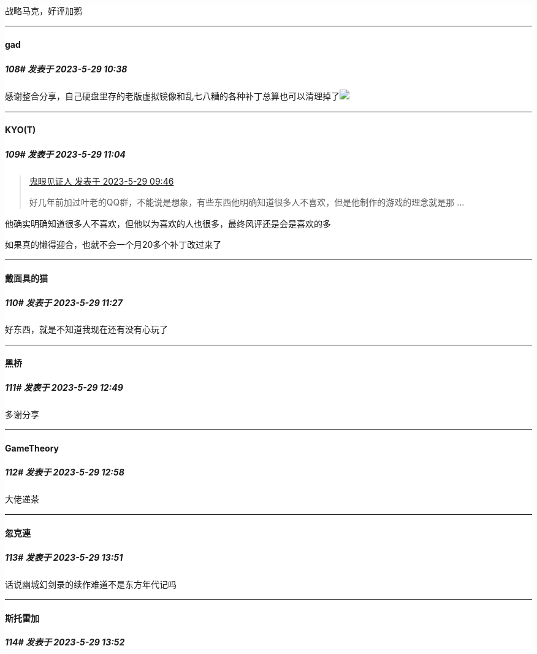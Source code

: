 战略马克，好评加鹅

*****

####  gad  
##### 108#       发表于 2023-5-29 10:38

感谢整合分享，自己硬盘里存的老版虚拟镜像和乱七八糟的各种补丁总算也可以清理掉了<img src="https://static.saraba1st.com/image/smiley/face2017/037.png" referrerpolicy="no-referrer">

*****

####  KYO(T)  
##### 109#       发表于 2023-5-29 11:04

<blockquote><a href="httphttps://bbs.saraba1st.com/2b/forum.php?mod=redirect&amp;goto=findpost&amp;pid=61033774&amp;ptid=2136256" target="_blank">鬼眼见证人 发表于 2023-5-29 09:46</a>

好几年前加过叶老的QQ群，不能说是想象，有些东西他明确知道很多人不喜欢，但是他制作的游戏的理念就是那 ...</blockquote>
他确实明确知道很多人不喜欢，但他以为喜欢的人也很多，最终风评还是会是喜欢的多

如果真的懒得迎合，也就不会一个月20多个补丁改过来了

*****

####  戴面具的猫  
##### 110#       发表于 2023-5-29 11:27

好东西，就是不知道我现在还有没有心玩了

*****

####  黑桥  
##### 111#       发表于 2023-5-29 12:49

多谢分享

*****

####  GameTheory  
##### 112#       发表于 2023-5-29 12:58

大佬递茶

*****

####  忽克連  
##### 113#       发表于 2023-5-29 13:51

话说幽城幻剑录的续作难道不是东方年代记吗

*****

####  斯托雷加  
##### 114#       发表于 2023-5-29 13:52
